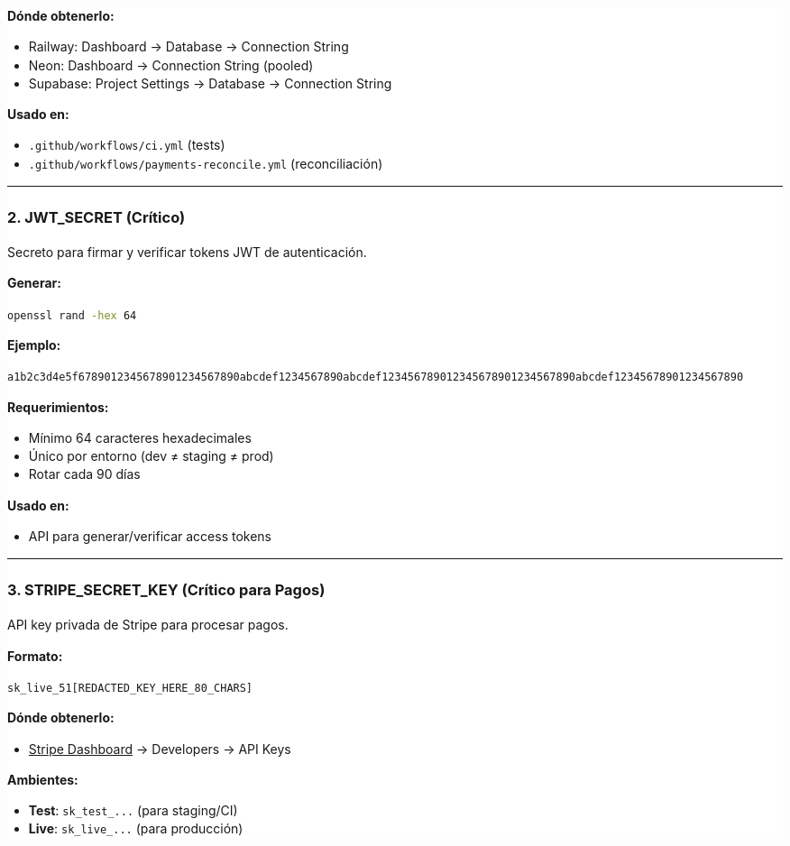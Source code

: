 **Dónde obtenerlo:**

- Railway: Dashboard → Database → Connection String
- Neon: Dashboard → Connection String (pooled)
- Supabase: Project Settings → Database → Connection String

**Usado en:**

- `.github/workflows/ci.yml` (tests)
- `.github/workflows/payments-reconcile.yml` (reconciliación)

---

### 2. **JWT_SECRET** (Crítico)

Secreto para firmar y verificar tokens JWT de autenticación.

**Generar:**

```bash
openssl rand -hex 64
```

**Ejemplo:**

```
a1b2c3d4e5f6789012345678901234567890abcdef1234567890abcdef123456789012345678901234567890abcdef12345678901234567890
```

**Requerimientos:**

- Mínimo 64 caracteres hexadecimales
- Único por entorno (dev ≠ staging ≠ prod)
- Rotar cada 90 días

**Usado en:**

- API para generar/verificar access tokens

---

### 3. **STRIPE_SECRET_KEY** (Crítico para Pagos)

API key privada de Stripe para procesar pagos.

**Formato:**

```
sk_live_51[REDACTED_KEY_HERE_80_CHARS]
```

**Dónde obtenerlo:**

- [Stripe Dashboard](https://dashboard.stripe.com/apikeys) → Developers → API Keys

**Ambientes:**

- **Test**: `sk_test_...` (para staging/CI)
- **Live**: `sk_live_...` (para producción)
